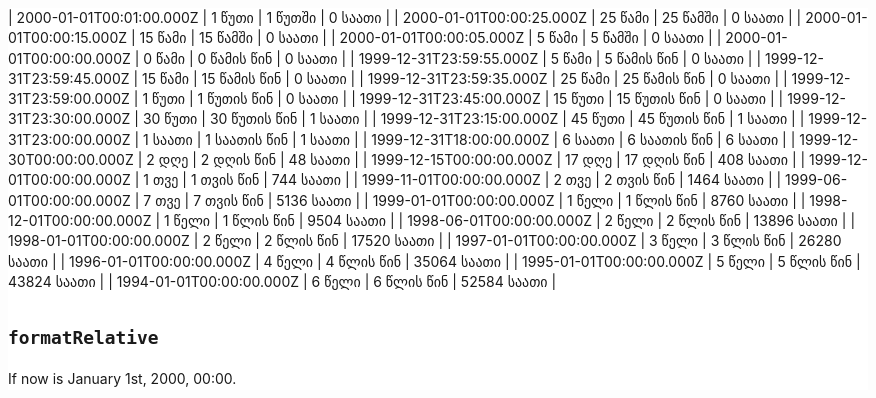 | 2000-01-01T00:01:00.000Z | 1 წუთი  | 1 წუთში           | 0 საათი                        |
| 2000-01-01T00:00:25.000Z | 25 წამი | 25 წამში          | 0 საათი                        |
| 2000-01-01T00:00:15.000Z | 15 წამი | 15 წამში          | 0 საათი                        |
| 2000-01-01T00:00:05.000Z | 5 წამი  | 5 წამში           | 0 საათი                        |
| 2000-01-01T00:00:00.000Z | 0 წამი  | 0 წამის წინ       | 0 საათი                        |
| 1999-12-31T23:59:55.000Z | 5 წამი  | 5 წამის წინ       | 0 საათი                        |
| 1999-12-31T23:59:45.000Z | 15 წამი | 15 წამის წინ      | 0 საათი                        |
| 1999-12-31T23:59:35.000Z | 25 წამი | 25 წამის წინ      | 0 საათი                        |
| 1999-12-31T23:59:00.000Z | 1 წუთი  | 1 წუთის წინ       | 0 საათი                        |
| 1999-12-31T23:45:00.000Z | 15 წუთი | 15 წუთის წინ      | 0 საათი                        |
| 1999-12-31T23:30:00.000Z | 30 წუთი | 30 წუთის წინ      | 1 საათი                        |
| 1999-12-31T23:15:00.000Z | 45 წუთი | 45 წუთის წინ      | 1 საათი                        |
| 1999-12-31T23:00:00.000Z | 1 საათი | 1 საათის წინ      | 1 საათი                        |
| 1999-12-31T18:00:00.000Z | 6 საათი | 6 საათის წინ      | 6 საათი                        |
| 1999-12-30T00:00:00.000Z | 2 დღე   | 2 დღის წინ        | 48 საათი                       |
| 1999-12-15T00:00:00.000Z | 17 დღე  | 17 დღის წინ       | 408 საათი                      |
| 1999-12-01T00:00:00.000Z | 1 თვე   | 1 თვის წინ        | 744 საათი                      |
| 1999-11-01T00:00:00.000Z | 2 თვე   | 2 თვის წინ        | 1464 საათი                     |
| 1999-06-01T00:00:00.000Z | 7 თვე   | 7 თვის წინ        | 5136 საათი                     |
| 1999-01-01T00:00:00.000Z | 1 წელი  | 1 წლის წინ        | 8760 საათი                     |
| 1998-12-01T00:00:00.000Z | 1 წელი  | 1 წლის წინ        | 9504 საათი                     |
| 1998-06-01T00:00:00.000Z | 2 წელი  | 2 წლის წინ        | 13896 საათი                    |
| 1998-01-01T00:00:00.000Z | 2 წელი  | 2 წლის წინ        | 17520 საათი                    |
| 1997-01-01T00:00:00.000Z | 3 წელი  | 3 წლის წინ        | 26280 საათი                    |
| 1996-01-01T00:00:00.000Z | 4 წელი  | 4 წლის წინ        | 35064 საათი                    |
| 1995-01-01T00:00:00.000Z | 5 წელი  | 5 წლის წინ        | 43824 საათი                    |
| 1994-01-01T00:00:00.000Z | 6 წელი  | 6 წლის წინ        | 52584 საათი                    |

## `formatRelative`

If now is January 1st, 2000, 00:00.
